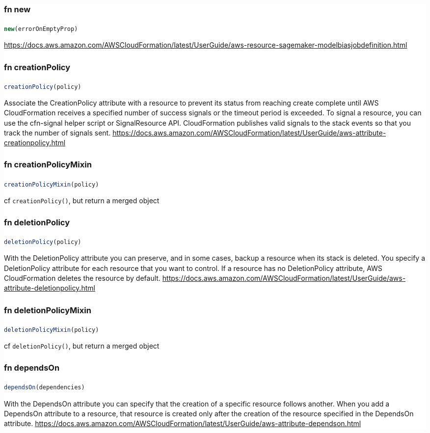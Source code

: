### fn new

```ts
new(errorOnEmptyProp)
```

https://docs.aws.amazon.com/AWSCloudFormation/latest/UserGuide/aws-resource-sagemaker-modelbiasjobdefinition.html

### fn creationPolicy

```ts
creationPolicy(policy)
```

Associate the CreationPolicy attribute with a resource to prevent its status from reaching create complete until AWS CloudFormation receives a specified number of success signals or the timeout period is exceeded. To signal a resource, you can use the cfn-signal helper script or SignalResource API. CloudFormation publishes valid signals to the stack events so that you track the number of signals sent. 
https://docs.aws.amazon.com/AWSCloudFormation/latest/UserGuide/aws-attribute-creationpolicy.html

### fn creationPolicyMixin

```ts
creationPolicyMixin(policy)
```

cf `creationPolicy()`, but return a merged object

### fn deletionPolicy

```ts
deletionPolicy(policy)
```

With the DeletionPolicy attribute you can preserve, and in some cases, backup a resource when its stack is deleted. You specify a DeletionPolicy attribute for each resource that you want to control. If a resource has no DeletionPolicy attribute, AWS CloudFormation deletes the resource by default. 
https://docs.aws.amazon.com/AWSCloudFormation/latest/UserGuide/aws-attribute-deletionpolicy.html

### fn deletionPolicyMixin

```ts
deletionPolicyMixin(policy)
```

cf `deletionPolicy()`, but return a merged object

### fn dependsOn

```ts
dependsOn(dependencies)
```

With the DependsOn attribute you can specify that the creation of a specific resource follows another. When you add a DependsOn attribute to a resource, that resource is created only after the creation of the resource specified in the DependsOn attribute. 
https://docs.aws.amazon.com/AWSCloudFormation/latest/UserGuide/aws-attribute-dependson.html
